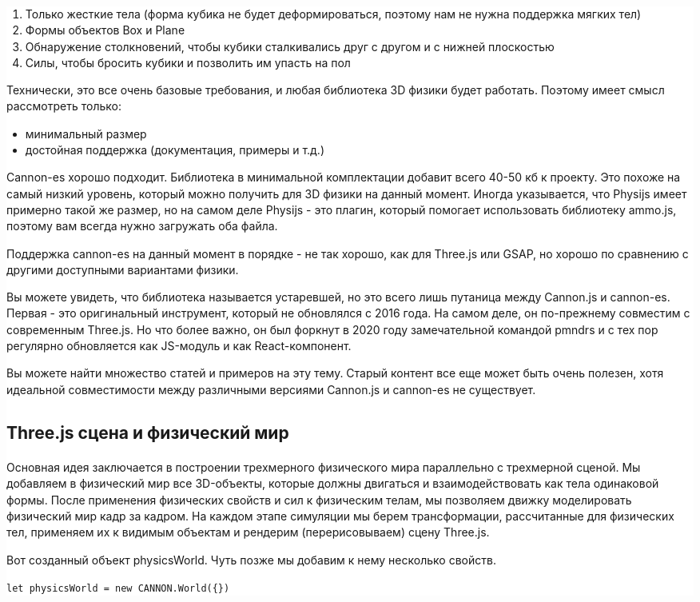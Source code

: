 
<ol>
<li>Только жесткие тела (форма кубика не будет деформироваться, поэтому нам не нужна поддержка мягких тел)</li>



<li>Формы объектов Box и Plane</li>



<li>Обнаружение столкновений, чтобы кубики сталкивались друг с другом и с нижней плоскостью</li>



<li>Силы, чтобы бросить кубики и позволить им упасть на пол</li>
</ol>


Технически, это все очень базовые требования, и любая библиотека 3D физики будет работать. Поэтому имеет смысл рассмотреть только:


<ul>
<li>минимальный размер</li>



<li>достойная поддержка (документация, примеры и т.д.)</li>
</ul>


Cannon-es хорошо подходит. Библиотека в минимальной комплектации добавит всего 40-50 кб к проекту. Это похоже на самый низкий уровень, который можно получить для 3D физики на данный момент. Иногда указывается, что Physijs имеет примерно такой же размер, но на самом деле Physijs - это плагин, который помогает использовать библиотеку ammo.js, поэтому вам всегда нужно загружать оба файла.

Поддержка cannon-es на данный момент в порядке - не так хорошо, как для Three.js или GSAP, но хорошо по сравнению с другими доступными вариантами физики.

Вы можете увидеть, что библиотека называется устаревшей, но это всего лишь путаница между Cannon.js и cannon-es. Первая - это оригинальный инструмент, который не обновлялся с 2016 года. На самом деле, он по-прежнему совместим с современным Three.js. Но что более важно, он был форкнут в 2020 году замечательной командой pmndrs и с тех пор регулярно обновляется как JS-модуль и как React-компонент.

Вы можете найти множество статей и примеров на эту тему. Старый контент все еще может быть очень полезен, хотя идеальной совместимости между различными версиями Cannon.js и cannon-es не существует.

<h2 class="wp-block-heading" id="three-js-сцена-и-физический-мир">Three.js сцена и физический мир</h2>

Основная идея заключается в построении трехмерного физического мира параллельно с трехмерной сценой. Мы добавляем в физический мир все 3D-объекты, которые должны двигаться и взаимодействовать как тела одинаковой формы. После применения физических свойств и сил к физическим телам, мы позволяем движку моделировать физический мир кадр за кадром. На каждом этапе симуляции мы берем трансформации, рассчитанные для физических тел, применяем их к видимым объектам и рендерим (перерисовываем) сцену Three.js.

Вот созданный объект physicsWorld. Чуть позже мы добавим к нему несколько свойств.


<pre class="wp-block-code"><code lang="javascript" class="language-javascript line-numbers">let physicsWorld = new CANNON.World({})</code></pre>
